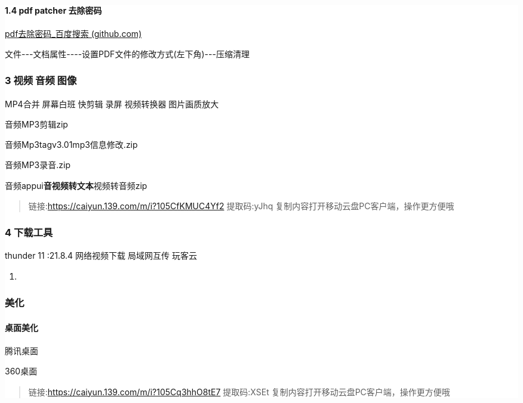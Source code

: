 #### 1.4 pdf patcher 去除密码

[pdf去除密码_百度搜索 (github.com)](https://github.com/wmjordan/PDFPatcher)

文件---文档属性----设置PDF文件的修改方式(左下角)---压缩清理









### 3 视频 音频 图像

MP4合并
屏幕白班
快剪辑
录屏
 视频转换器
图片画质放大





音频MP3剪辑zip

音频Mp3tagv3.01mp3信息修改.zip

音频MP3录音.zip

音频appui**音视频转文本**视频转音频zip

> 链接:https://caiyun.139.com/m/i?105CfKMUC4Yf2
> 提取码:yJhq
> 复制内容打开移动云盘PC客户端，操作更方便哦



### 4 下载工具

thunder 11 :21.8.4
网络视频下载
局域网互传
玩客云

1. 



### 美化

#### 桌面美化

腾讯桌面

360桌面

> 链接:https://caiyun.139.com/m/i?105Cq3hhO8tE7
> 提取码:XSEt
> 复制内容打开移动云盘PC客户端，操作更方便哦
